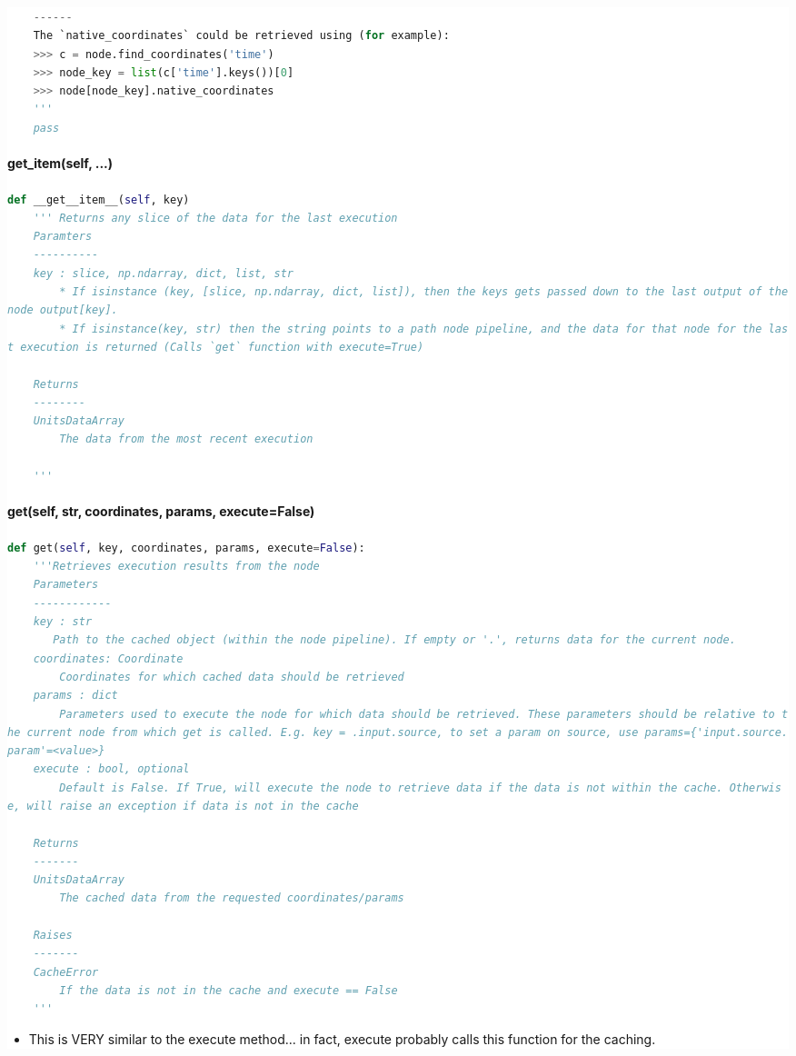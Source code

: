 ```python
    ------
    The `native_coordinates` could be retrieved using (for example):
    >>> c = node.find_coordinates('time')
    >>> node_key = list(c['time'].keys())[0]
    >>> node[node_key].native_coordinates
    '''
    pass
```

#### __get_item__(self, ...)
```python
def __get__item__(self, key)
    ''' Returns any slice of the data for the last execution
    Paramters
    ----------
    key : slice, np.ndarray, dict, list, str
        * If isinstance (key, [slice, np.ndarray, dict, list]), then the keys gets passed down to the last output of the node output[key].
        * If isinstance(key, str) then the string points to a path node pipeline, and the data for that node for the last execution is returned (Calls `get` function with execute=True)

    Returns
    --------
    UnitsDataArray 
        The data from the most recent execution

    '''
```

#### get(self, str, coordinates, params, execute=False)
```python
def get(self, key, coordinates, params, execute=False):
    '''Retrieves execution results from the node
    Parameters
    ------------
    key : str
       Path to the cached object (within the node pipeline). If empty or '.', returns data for the current node.
    coordinates: Coordinate 
        Coordinates for which cached data should be retrieved
    params : dict
        Parameters used to execute the node for which data should be retrieved. These parameters should be relative to the current node from which get is called. E.g. key = .input.source, to set a param on source, use params={'input.source.param'=<value>}
    execute : bool, optional
        Default is False. If True, will execute the node to retrieve data if the data is not within the cache. Otherwise, will raise an exception if data is not in the cache
        
    Returns
    -------
    UnitsDataArray 
        The cached data from the requested coordinates/params
    
    Raises
    -------
    CacheError
        If the data is not in the cache and execute == False
    '''
```
* This is VERY similar to the execute method... in fact, execute probably calls this function for the caching. 
